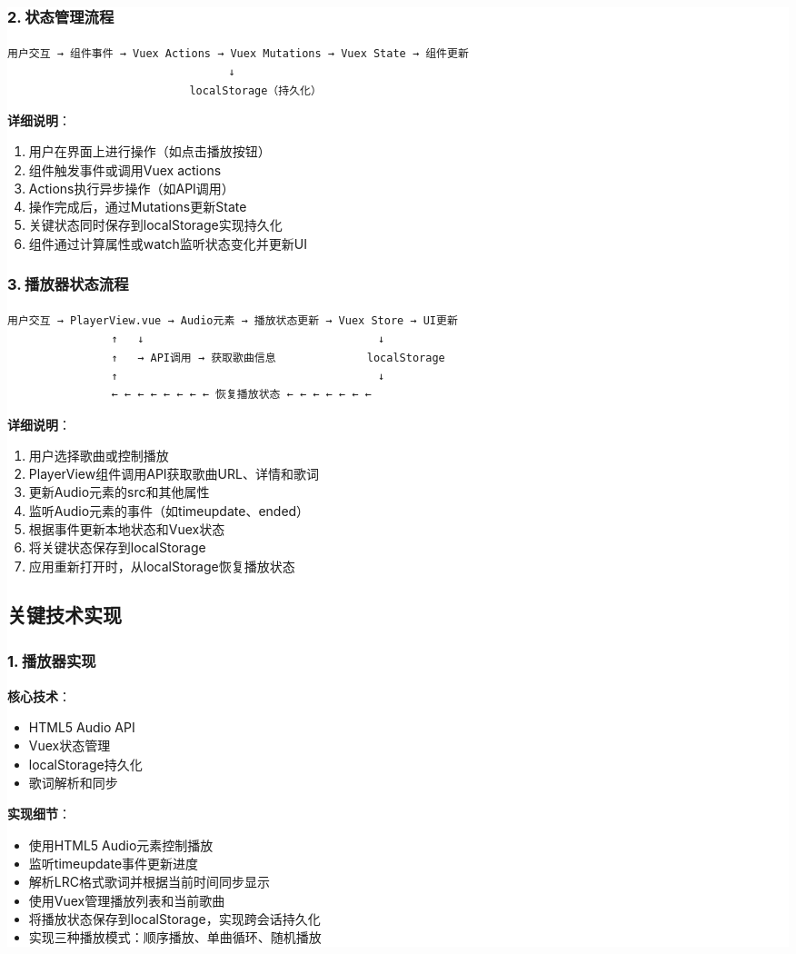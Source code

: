 ### 2. 状态管理流程

```
用户交互 → 组件事件 → Vuex Actions → Vuex Mutations → Vuex State → 组件更新
                                  ↓
                            localStorage（持久化）
```

**详细说明**：
1. 用户在界面上进行操作（如点击播放按钮）
2. 组件触发事件或调用Vuex actions
3. Actions执行异步操作（如API调用）
4. 操作完成后，通过Mutations更新State
5. 关键状态同时保存到localStorage实现持久化
6. 组件通过计算属性或watch监听状态变化并更新UI

### 3. 播放器状态流程

```
用户交互 → PlayerView.vue → Audio元素 → 播放状态更新 → Vuex Store → UI更新
                ↑   ↓                                    ↓
                ↑   → API调用 → 获取歌曲信息              localStorage
                ↑                                        ↓
                ← ← ← ← ← ← ← ← 恢复播放状态 ← ← ← ← ← ← ←
```

**详细说明**：
1. 用户选择歌曲或控制播放
2. PlayerView组件调用API获取歌曲URL、详情和歌词
3. 更新Audio元素的src和其他属性
4. 监听Audio元素的事件（如timeupdate、ended）
5. 根据事件更新本地状态和Vuex状态
6. 将关键状态保存到localStorage
7. 应用重新打开时，从localStorage恢复播放状态

## 关键技术实现

### 1. 播放器实现

**核心技术**：
- HTML5 Audio API
- Vuex状态管理
- localStorage持久化
- 歌词解析和同步

**实现细节**：
- 使用HTML5 Audio元素控制播放
- 监听timeupdate事件更新进度
- 解析LRC格式歌词并根据当前时间同步显示
- 使用Vuex管理播放列表和当前歌曲
- 将播放状态保存到localStorage，实现跨会话持久化
- 实现三种播放模式：顺序播放、单曲循环、随机播放
